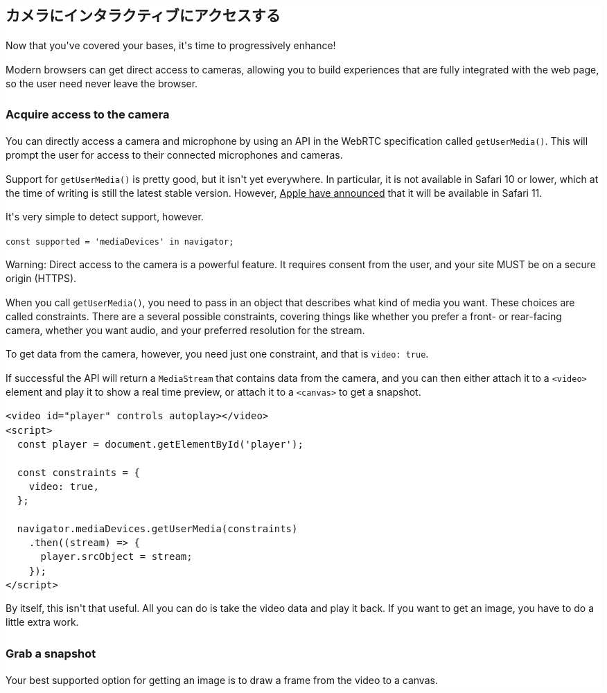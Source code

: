 ## カメラにインタラクティブにアクセスする

Now that you've covered your bases, it's time to progressively enhance!

Modern browsers can get direct access to cameras, allowing you to build experiences that are fully integrated with the web page, so the user need never leave the browser.

### Acquire access to the camera

You can directly access a camera and microphone by using an API in the WebRTC specification called `getUserMedia()`. This will prompt the user for access to their connected microphones and cameras.

Support for `getUserMedia()` is pretty good, but it isn't yet everywhere. In particular, it is not available in Safari 10 or lower, which at the time of writing is still the latest stable version. However, [Apple have announced](https://webkit.org/blog/7726/announcing-webrtc-and-media-capture/) that it will be available in Safari 11.

It's very simple to detect support, however.

    const supported = 'mediaDevices' in navigator;
    

Warning: Direct access to the camera is a powerful feature. It requires consent from the user, and your site MUST be on a secure origin (HTTPS).

When you call `getUserMedia()`, you need to pass in an object that describes what kind of media you want. These choices are called constraints. There are a several possible constraints, covering things like whether you prefer a front- or rear-facing camera, whether you want audio, and your preferred resolution for the stream.

To get data from the camera, however, you need just one constraint, and that is `video: true`.

If successful the API will return a `MediaStream` that contains data from the camera, and you can then either attach it to a `<video>` element and play it to show a real time preview, or attach it to a `<canvas>` to get a snapshot.

<pre class="prettyprint">&lt;video id="player" controls autoplay>&lt;/video>
&lt;script>
  const player = document.getElementById('player');

  const constraints = {
    video: true,
  };

  navigator.mediaDevices.getUserMedia(constraints)
    .then((stream) => {
      player.srcObject = stream;
    });
&lt;/script>
</pre>

By itself, this isn't that useful. All you can do is take the video data and play it back. If you want to get an image, you have to do a little extra work.

### Grab a snapshot

Your best supported option for getting an image is to draw a frame from the video to a canvas.
